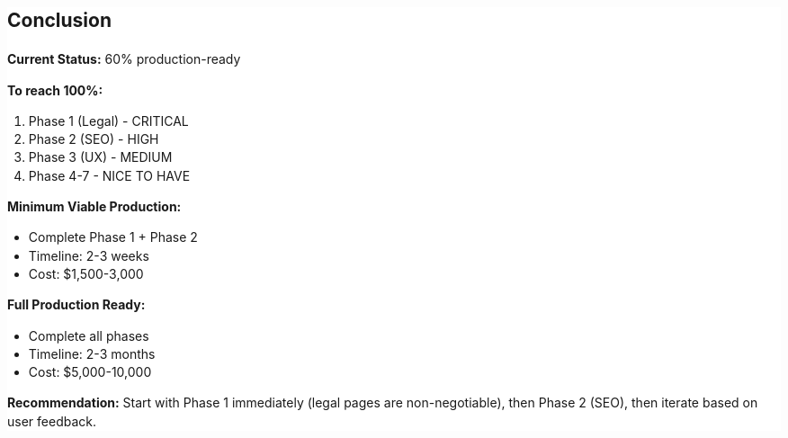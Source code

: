 ## Conclusion

**Current Status:** 60% production-ready

**To reach 100%:**
1. Phase 1 (Legal) - CRITICAL
2. Phase 2 (SEO) - HIGH
3. Phase 3 (UX) - MEDIUM
4. Phase 4-7 - NICE TO HAVE

**Minimum Viable Production:**
- Complete Phase 1 + Phase 2
- Timeline: 2-3 weeks
- Cost: $1,500-3,000

**Full Production Ready:**
- Complete all phases
- Timeline: 2-3 months
- Cost: $5,000-10,000

**Recommendation:** Start with Phase 1 immediately (legal pages are non-negotiable), then Phase 2 (SEO), then iterate based on user feedback.
